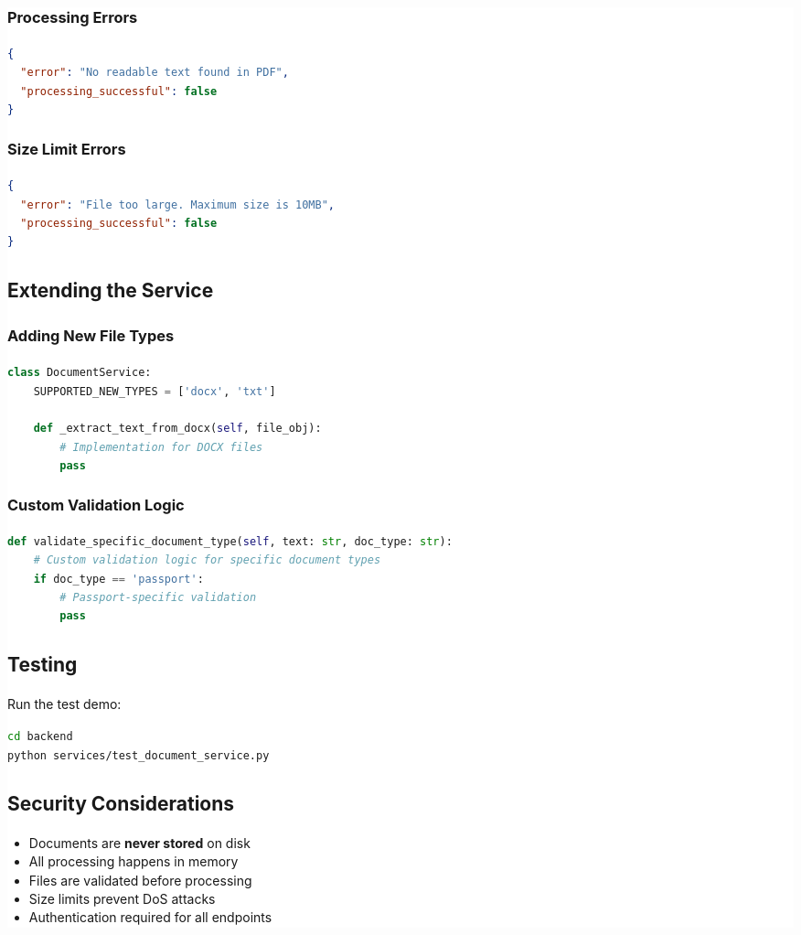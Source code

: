 ### Processing Errors
```json
{
  "error": "No readable text found in PDF",
  "processing_successful": false
}
```

### Size Limit Errors
```json
{
  "error": "File too large. Maximum size is 10MB",
  "processing_successful": false
}
```

## Extending the Service

### Adding New File Types
```python
class DocumentService:
    SUPPORTED_NEW_TYPES = ['docx', 'txt']
    
    def _extract_text_from_docx(self, file_obj):
        # Implementation for DOCX files
        pass
```

### Custom Validation Logic
```python
def validate_specific_document_type(self, text: str, doc_type: str):
    # Custom validation logic for specific document types
    if doc_type == 'passport':
        # Passport-specific validation
        pass
```

## Testing

Run the test demo:
```bash
cd backend
python services/test_document_service.py
```

## Security Considerations

- Documents are **never stored** on disk
- All processing happens in memory
- Files are validated before processing
- Size limits prevent DoS attacks
- Authentication required for all endpoints
